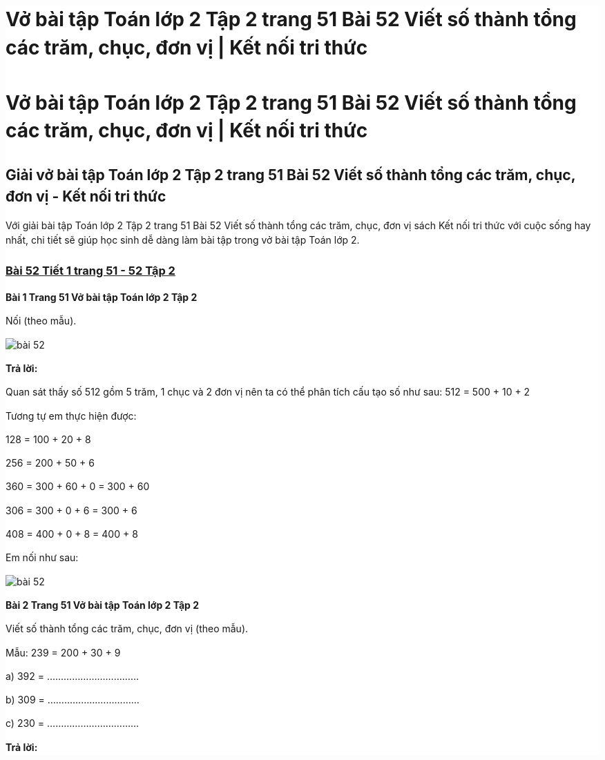 # Vở bài tập Toán lớp 2 Tập 2 trang 51 Bài 52 Viết số thành tổng các trăm, chục, đơn vị | Kết nối tri thức

# Vở bài tập Toán lớp 2 Tập 2 trang 51 Bài 52 Viết số thành tổng các trăm, chục, đơn vị | Kết nối tri thức

## Giải vở bài tập Toán lớp 2 Tập 2 trang 51 Bài 52 Viết số thành tổng các trăm, chục, đơn vị - Kết nối tri thức

Với giải bài tập Toán lớp 2 Tập 2 trang 51 Bài 52 Viết số thành tổng các trăm, chục, đơn vị sách Kết nối tri thức với cuộc sống hay nhất, chi tiết sẽ giúp học sinh dễ dàng làm bài tập trong vở bài tập Toán lớp 2.

### [**Bài 52 Tiết 1 trang 51 - 52 Tập 2**](https://vietjack.com/vbt-toan-2-kn/bai-52-tiet-1-trang-51-52-tap-2.jsp)

**Bài 1 Trang 51 Vở bài tập Toán lớp 2 Tập 2**

Nối (theo mẫu).

![bài 52](https://vietjack.com/vbt-toan-2-kn/images/bai-52-viet-so-thanh-tong-cac-tram-chuc-don-vi-40218.png)

**Trả lời:**

Quan sát thấy số 512 gồm 5 trăm, 1 chục và 2 đơn vị nên ta có thể phân tích cấu tạo số như sau: 512 = 500 + 10 + 2

Tương tự em thực hiện được:

128 = 100 + 20 + 8 

256 = 200 + 50 + 6 

360 = 300 + 60 + 0 = 300 + 60 

306 = 300 + 0 + 6 = 300 + 6 

408 = 400 + 0 + 8 = 400 + 8 

Em nối như sau:

![bài 52](https://vietjack.com/vbt-toan-2-kn/images/bai-52-viet-so-thanh-tong-cac-tram-chuc-don-vi-40219.png)

**Bài 2 Trang 51 Vở bài tập Toán lớp 2 Tập 2**

Viết số thành tổng các trăm, chục, đơn vị (theo mẫu).

Mẫu: 239 = 200 + 30 + 9

a) 392 = ……………………………

b) 309 = ……………………………

c) 230 = ……………………………

**Trả lời:**
